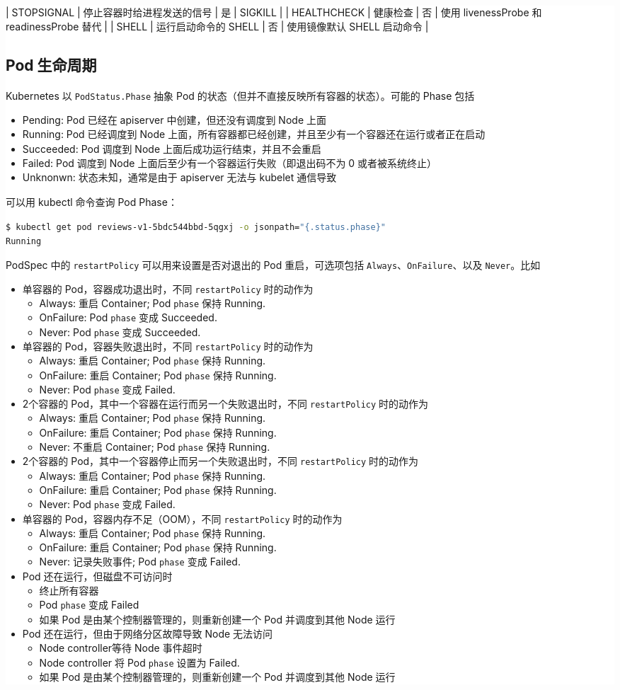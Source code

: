 | STOPSIGNAL      | 停止容器时给进程发送的信号 | 是   | SIGKILL                                      |
| HEALTHCHECK     | 健康检查                   | 否   | 使用 livenessProbe 和 readinessProbe 替代    |
| SHELL           | 运行启动命令的 SHELL       | 否   | 使用镜像默认 SHELL 启动命令                  |

## Pod 生命周期

Kubernetes 以 `PodStatus.Phase` 抽象 Pod 的状态（但并不直接反映所有容器的状态）。可能的 Phase 包括

- Pending: Pod 已经在 apiserver 中创建，但还没有调度到 Node 上面
- Running: Pod 已经调度到 Node 上面，所有容器都已经创建，并且至少有一个容器还在运行或者正在启动
- Succeeded: Pod 调度到 Node 上面后成功运行结束，并且不会重启
- Failed: Pod 调度到 Node 上面后至少有一个容器运行失败（即退出码不为 0 或者被系统终止）
- Unknonwn: 状态未知，通常是由于 apiserver 无法与 kubelet 通信导致

可以用 kubectl 命令查询 Pod Phase：

```sh
$ kubectl get pod reviews-v1-5bdc544bbd-5qgxj -o jsonpath="{.status.phase}"
Running
```

PodSpec 中的 `restartPolicy` 可以用来设置是否对退出的 Pod 重启，可选项包括 `Always`、`OnFailure`、以及 `Never`。比如

- 单容器的 Pod，容器成功退出时，不同 `restartPolicy` 时的动作为
  - Always: 重启 Container; Pod `phase` 保持 Running.
  - OnFailure: Pod `phase` 变成 Succeeded.
  - Never: Pod `phase` 变成 Succeeded.
- 单容器的 Pod，容器失败退出时，不同 `restartPolicy` 时的动作为
  - Always: 重启 Container; Pod `phase` 保持 Running.
  - OnFailure: 重启 Container; Pod `phase` 保持 Running.
  - Never: Pod `phase` 变成 Failed.
- 2个容器的 Pod，其中一个容器在运行而另一个失败退出时，不同 `restartPolicy` 时的动作为
  - Always: 重启 Container; Pod `phase` 保持 Running.
  - OnFailure: 重启 Container; Pod `phase` 保持 Running.
  - Never: 不重启 Container; Pod `phase` 保持 Running.
- 2个容器的 Pod，其中一个容器停止而另一个失败退出时，不同 `restartPolicy` 时的动作为
  - Always: 重启 Container; Pod `phase` 保持 Running.
  - OnFailure: 重启 Container; Pod `phase` 保持 Running.
  - Never: Pod `phase` 变成 Failed.
- 单容器的 Pod，容器内存不足（OOM），不同 `restartPolicy` 时的动作为
  - Always: 重启 Container; Pod `phase` 保持 Running.
  - OnFailure: 重启 Container; Pod `phase` 保持 Running.
  - Never: 记录失败事件; Pod `phase` 变成 Failed.
- Pod 还在运行，但磁盘不可访问时
  - 终止所有容器
  - Pod `phase` 变成 Failed
  - 如果 Pod 是由某个控制器管理的，则重新创建一个 Pod 并调度到其他 Node 运行
- Pod 还在运行，但由于网络分区故障导致 Node 无法访问
  - Node controller等待 Node 事件超时
  - Node controller 将 Pod `phase` 设置为 Failed.
  - 如果 Pod 是由某个控制器管理的，则重新创建一个 Pod 并调度到其他 Node 运行
